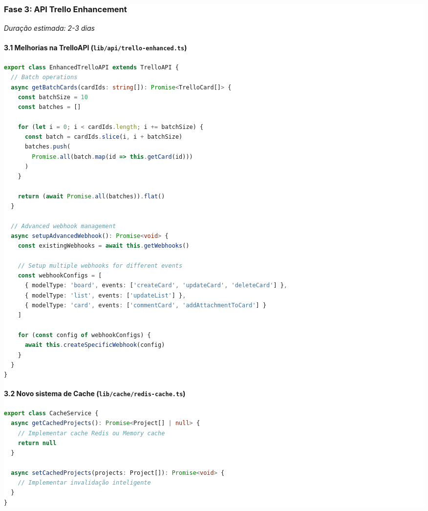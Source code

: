 ### **Fase 3: API Trello Enhancement**
*Duração estimada: 2-3 dias*

#### 3.1 Melhorias na TrelloAPI (`lib/api/trello-enhanced.ts`)
```typescript
export class EnhancedTrelloAPI extends TrelloAPI {
  // Batch operations
  async getBatchCards(cardIds: string[]): Promise<TrelloCard[]> {
    const batchSize = 10
    const batches = []
    
    for (let i = 0; i < cardIds.length; i += batchSize) {
      const batch = cardIds.slice(i, i + batchSize)
      batches.push(
        Promise.all(batch.map(id => this.getCard(id)))
      )
    }
    
    return (await Promise.all(batches)).flat()
  }

  // Advanced webhook management
  async setupAdvancedWebhook(): Promise<void> {
    const existingWebhooks = await this.getWebhooks()
    
    // Setup multiple webhooks for different events
    const webhookConfigs = [
      { modelType: 'board', events: ['createCard', 'updateCard', 'deleteCard'] },
      { modelType: 'list', events: ['updateList'] },
      { modelType: 'card', events: ['commentCard', 'addAttachmentToCard'] }
    ]
    
    for (const config of webhookConfigs) {
      await this.createSpecificWebhook(config)
    }
  }
}
```

#### 3.2 Novo sistema de Cache (`lib/cache/redis-cache.ts`)
```typescript
export class CacheService {
  async getCachedProjects(): Promise<Project[] | null> {
    // Implementar cache Redis ou Memory cache
    return null
  }

  async setCachedProjects(projects: Project[]): Promise<void> {
    // Implementar invalidação inteligente
  }
}
```
